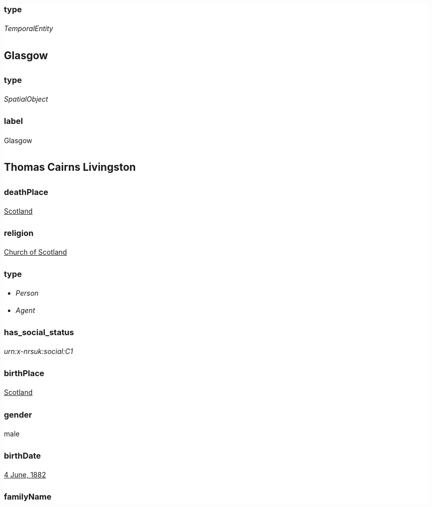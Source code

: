 ### type


*TemporalEntity*

## Glasgow

### type


*SpatialObject*

### label


Glasgow

## Thomas Cairns Livingston

### deathPlace


[Scotland](#Scotland)

### religion


[Church of Scotland](#Church-of-Scotland)

### type

 - *Person*

 - *Agent*

### has_social_status


*urn:x-nrsuk:social:C1*

### birthPlace


[Scotland](#Scotland)

### gender


male

### birthDate


[4 June, 1882](#4-June-1882)

### familyName
